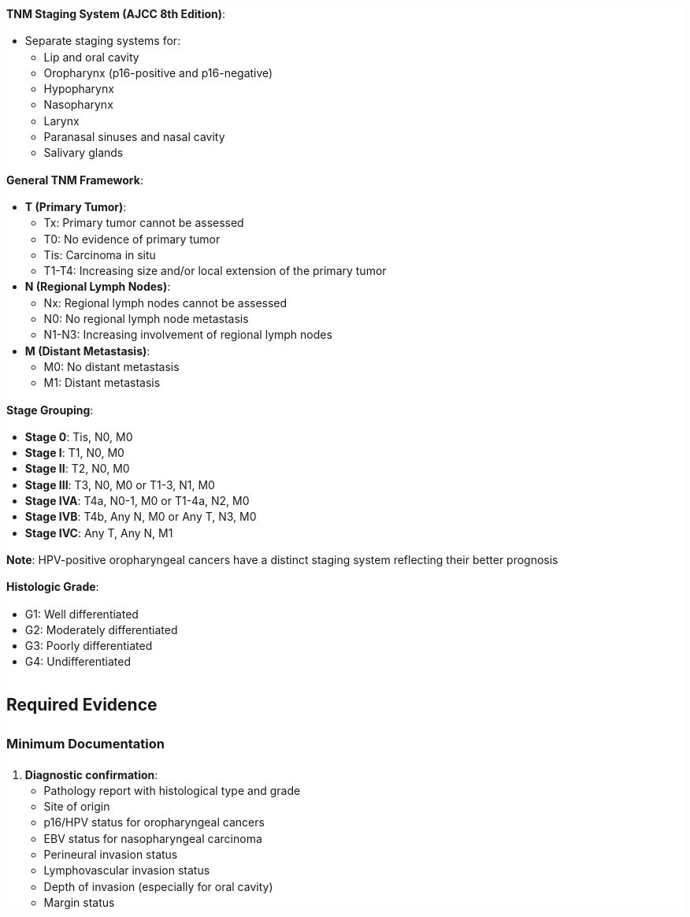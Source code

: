 **TNM Staging System (AJCC 8th Edition)**:
- Separate staging systems for:
  - Lip and oral cavity
  - Oropharynx (p16-positive and p16-negative)
  - Hypopharynx
  - Nasopharynx
  - Larynx
  - Paranasal sinuses and nasal cavity
  - Salivary glands

**General TNM Framework**:
- **T (Primary Tumor)**:
  - Tx: Primary tumor cannot be assessed
  - T0: No evidence of primary tumor
  - Tis: Carcinoma in situ
  - T1-T4: Increasing size and/or local extension of the primary tumor
- **N (Regional Lymph Nodes)**:
  - Nx: Regional lymph nodes cannot be assessed
  - N0: No regional lymph node metastasis
  - N1-N3: Increasing involvement of regional lymph nodes
- **M (Distant Metastasis)**:
  - M0: No distant metastasis
  - M1: Distant metastasis

**Stage Grouping**:
- **Stage 0**: Tis, N0, M0
- **Stage I**: T1, N0, M0
- **Stage II**: T2, N0, M0
- **Stage III**: T3, N0, M0 or T1-3, N1, M0
- **Stage IVA**: T4a, N0-1, M0 or T1-4a, N2, M0
- **Stage IVB**: T4b, Any N, M0 or Any T, N3, M0
- **Stage IVC**: Any T, Any N, M1

**Note**: HPV-positive oropharyngeal cancers have a distinct staging system reflecting their better prognosis

**Histologic Grade**:
- G1: Well differentiated
- G2: Moderately differentiated
- G3: Poorly differentiated
- G4: Undifferentiated

## Required Evidence

### Minimum Documentation

1. **Diagnostic confirmation**:
   - Pathology report with histological type and grade
   - Site of origin
   - p16/HPV status for oropharyngeal cancers
   - EBV status for nasopharyngeal carcinoma
   - Perineural invasion status
   - Lymphovascular invasion status
   - Depth of invasion (especially for oral cavity)
   - Margin status
